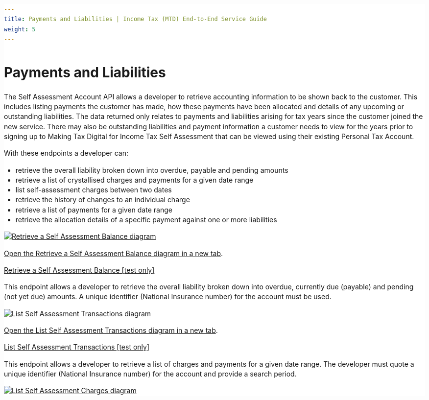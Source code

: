 ```yaml
---
title: Payments and Liabilities | Income Tax (MTD) End-to-End Service Guide
weight: 5
---
```


# Payments and Liabilities
 
The Self Assessment Account API allows a developer to retrieve accounting information to be shown back to the customer. This includes listing payments the customer has made, how these payments have been allocated and details of any upcoming or outstanding liabilities. 
The data returned only relates to payments and liabilities arising for tax years since the customer joined the new service. There may also be outstanding liabilities and payment information a customer needs to view for the years prior to signing up to Making Tax Digital for Income Tax Self Assessment that can be viewed using their existing Personal Tax Account.

With these endpoints a developer can:

* retrieve the overall liability broken down into overdue, payable and pending amounts
* retrieve a list of crystallised charges and payments for a given date
range
* list self-assessment charges between two dates
* retrieve the history of changes to an individual charge
* retrieve a list of payments for a given date range
* retrieve the allocation details of a specific payment against one or more liabilities

<a href="figures/payments-and-liabilities-rsab.svg" target="blank"><img src="figures/payments-and-liabilities-rsab.svg" alt="Retrieve a Self Assessment Balance diagram" style="width:720px;" /></a>

<a href="figures/payments-and-liabilities-rsab.svg" target="blank">Open the Retrieve a Self Assessment Balance diagram in a new tab</a>.

[Retrieve a Self Assessment Balance [test only]](https://developer.qa.tax.service.gov.uk/api-documentation/docs/api/service/self-assessment-accounts-api/1.0#_retrieve-a-self-assessment-balance-test-only_get_accordion)

This endpoint allows a developer to retrieve the overall liability broken down into overdue, currently due (payable) and pending (not yet due) amounts. A unique identifier (National Insurance number) for the account must be used.

<a href="figures/payments-and-liabilities-lsat.svg" target="blank"><img src="figures/payments-and-liabilities-lsat.svg" alt="List Self Assessment Transactions diagram" style="width:720px;" /></a>

<a href="figures/payments-and-liabilities-lsat.svg" target="blank">Open the List Self Assessment Transactions diagram in a new tab</a>.
 
[List Self Assessment Transactions [test only]](https://developer.qa.tax.service.gov.uk/api-documentation/docs/api/service/self-assessment-accounts-api/1.0#_list-self-assessment-transactions-test-only_get_accordion)

This endpoint allows a developer to retrieve a list of charges and payments for a given date range. The developer must quote a unique identifier (National Insurance number) for the account and provide a search period.

<a href="figures/payments-and-liabilities-lsac.svg" target="blank"><img src="figures/payments-and-liabilities-lsac.svg" alt="List Self Assessment Charges diagram" style="width:720px;" /></a>
